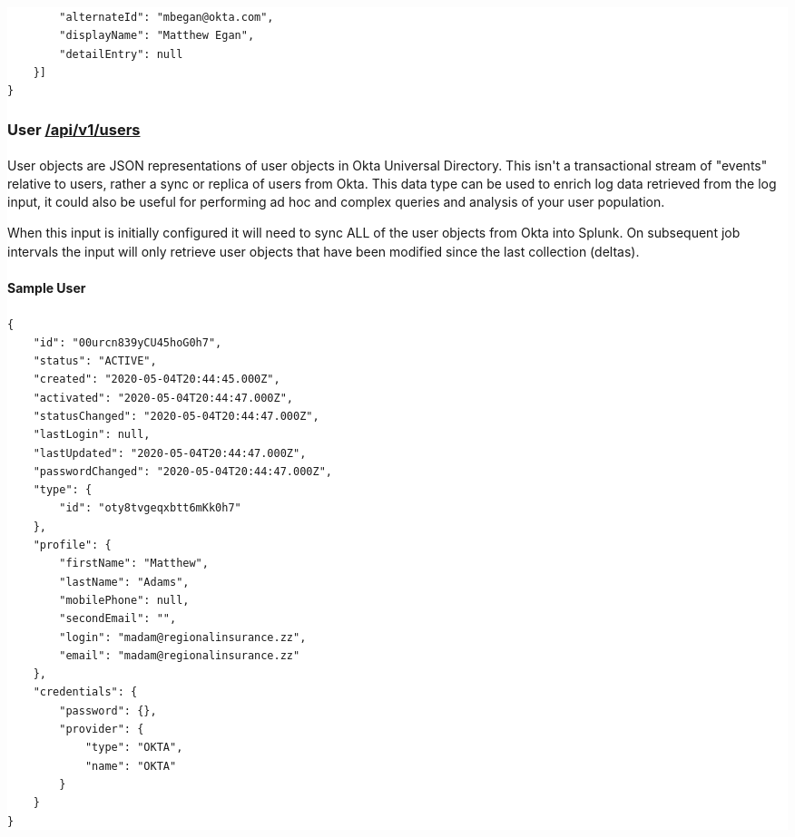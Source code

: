 ```
        "alternateId": "mbegan@okta.com",
        "displayName": "Matthew Egan",
        "detailEntry": null
    }]
}
```
 
### User [/api/v1/users](https://developer.okta.com/docs/api/resources/users/#user-properties)
 
User objects are JSON representations of user objects in Okta Universal Directory.  This isn't a transactional stream of "events" relative to users, rather a sync or replica of users from Okta.  This data type can be used to enrich log data retrieved from the log input, it could also be useful for performing ad hoc and complex queries and analysis of your user population.
 
When this input is initially configured it will need to sync ALL of the user objects from Okta into Splunk.  On subsequent job intervals the input will only retrieve user objects that have been modified since the last collection (deltas).
 
#### Sample User
 
```
{
    "id": "00urcn839yCU45hoG0h7",
    "status": "ACTIVE",
    "created": "2020-05-04T20:44:45.000Z",
    "activated": "2020-05-04T20:44:47.000Z",
    "statusChanged": "2020-05-04T20:44:47.000Z",
    "lastLogin": null,
    "lastUpdated": "2020-05-04T20:44:47.000Z",
    "passwordChanged": "2020-05-04T20:44:47.000Z",
    "type": {
        "id": "oty8tvgeqxbtt6mKk0h7"
    },
    "profile": {
        "firstName": "Matthew",
        "lastName": "Adams",
        "mobilePhone": null,
        "secondEmail": "",
        "login": "madam@regionalinsurance.zz",
        "email": "madam@regionalinsurance.zz"
    },
    "credentials": {
        "password": {},
        "provider": {
            "type": "OKTA",
            "name": "OKTA"
        }
    }
}
```
 